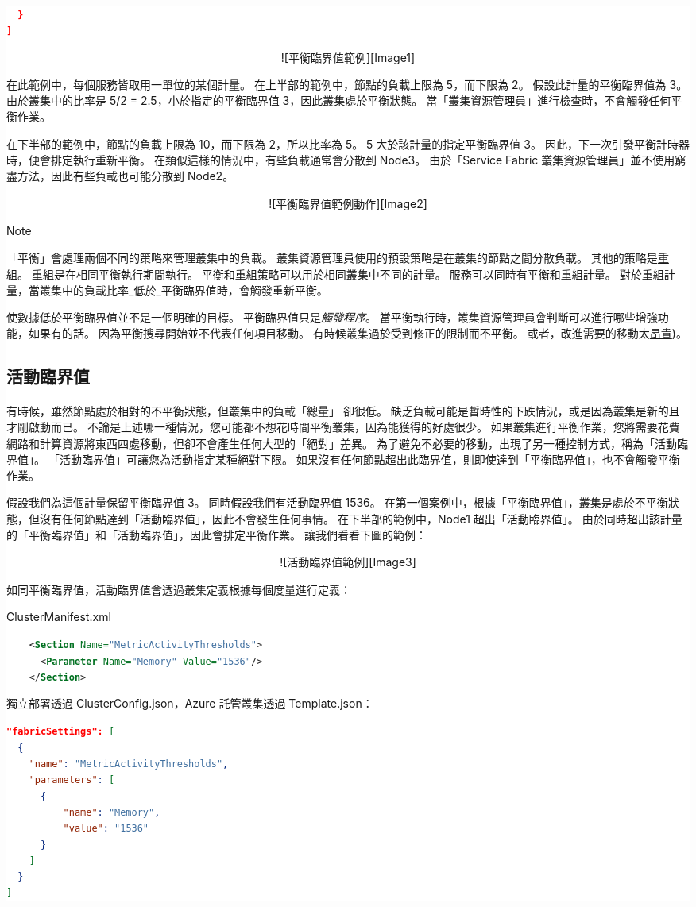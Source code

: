 ```json
  }
]
```

<center>
![平衡臨界值範例][Image1]
</center>

在此範例中，每個服務皆取用一單位的某個計量。 在上半部的範例中，節點的負載上限為 5，而下限為 2。 假設此計量的平衡臨界值為 3。 由於叢集中的比率是 5/2 = 2.5，小於指定的平衡臨界值 3，因此叢集處於平衡狀態。 當「叢集資源管理員」進行檢查時，不會觸發任何平衡作業。

在下半部的範例中，節點的負載上限為 10，而下限為 2，所以比率為 5。 5 大於該計量的指定平衡臨界值 3。 因此，下一次引發平衡計時器時，便會排定執行重新平衡。 在類似這樣的情況中，有些負載通常會分散到 Node3。 由於「Service Fabric 叢集資源管理員」並不使用窮盡方法，因此有些負載也可能分散到 Node2。 

<center>
![平衡臨界值範例動作][Image2]
</center>

> [!NOTE]
> 「平衡」會處理兩個不同的策略來管理叢集中的負載。 叢集資源管理員使用的預設策略是在叢集的節點之間分散負載。 其他的策略是[重組](service-fabric-cluster-resource-manager-defragmentation-metrics.md)。 重組是在相同平衡執行期間執行。 平衡和重組策略可以用於相同叢集中不同的計量。 服務可以同時有平衡和重組計量。 對於重組計量，當叢集中的負載比率_低於_平衡臨界值時，會觸發重新平衡。 
>

使數據低於平衡臨界值並不是一個明確的目標。 平衡臨界值只是*觸發程序*。 當平衡執行時，叢集資源管理員會判斷可以進行哪些增強功能，如果有的話。 因為平衡搜尋開始並不代表任何項目移動。 有時候叢集過於受到修正的限制而不平衡。 或者，改進需要的移動太[昂貴](service-fabric-cluster-resource-manager-movement-cost.md))。

## <a name="activity-thresholds"></a>活動臨界值
有時候，雖然節點處於相對的不平衡狀態，但叢集中的負載「總量」  卻很低。 缺乏負載可能是暫時性的下跌情況，或是因為叢集是新的且才剛啟動而已。 不論是上述哪一種情況，您可能都不想花時間平衡叢集，因為能獲得的好處很少。 如果叢集進行平衡作業，您將需要花費網路和計算資源將東西四處移動，但卻不會產生任何大型的「絕對」差異。 為了避免不必要的移動，出現了另一種控制方式，稱為「活動臨界值」。 「活動臨界值」可讓您為活動指定某種絕對下限。 如果沒有任何節點超出此臨界值，則即使達到「平衡臨界值」，也不會觸發平衡作業。

假設我們為這個計量保留平衡臨界值 3。 同時假設我們有活動臨界值 1536。 在第一個案例中，根據「平衡臨界值」，叢集是處於不平衡狀態，但沒有任何節點達到「活動臨界值」，因此不會發生任何事情。 在下半部的範例中，Node1 超出「活動臨界值」。 由於同時超出該計量的「平衡臨界值」和「活動臨界值」，因此會排定平衡作業。 讓我們看看下圖的範例： 

<center>
![活動臨界值範例][Image3]
</center>

如同平衡臨界值，活動臨界值會透過叢集定義根據每個度量進行定義︰

ClusterManifest.xml

``` xml
    <Section Name="MetricActivityThresholds">
      <Parameter Name="Memory" Value="1536"/>
    </Section>
```

獨立部署透過 ClusterConfig.json，Azure 託管叢集透過 Template.json：

```json
"fabricSettings": [
  {
    "name": "MetricActivityThresholds",
    "parameters": [
      {
          "name": "Memory",
          "value": "1536"
      }
    ]
  }
]
```
